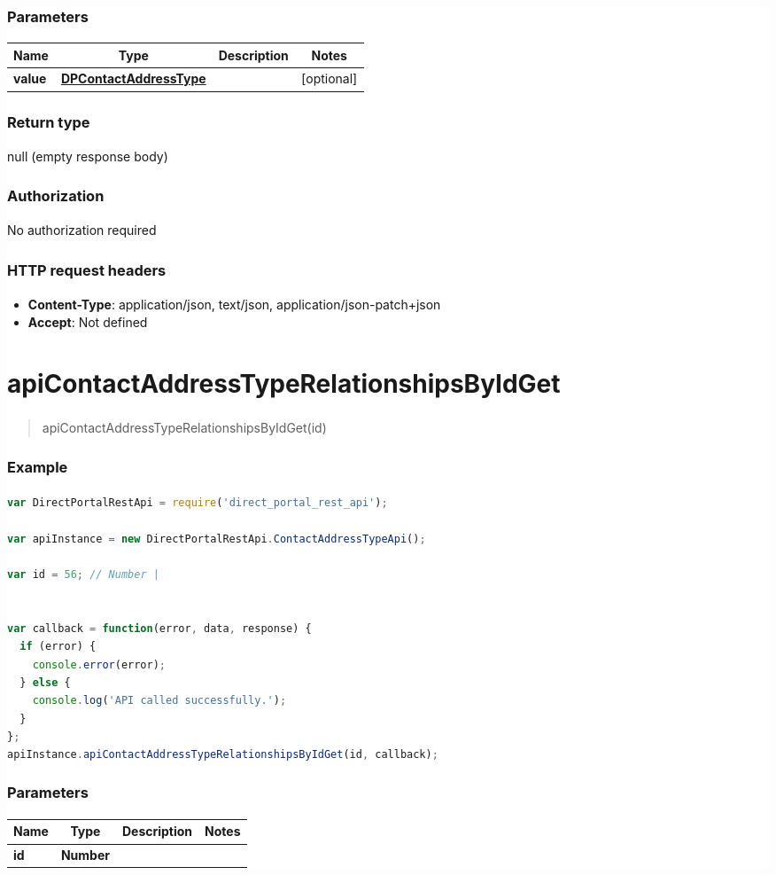 ```javascript
```

### Parameters

Name | Type | Description  | Notes
------------- | ------------- | ------------- | -------------
 **value** | [**DPContactAddressType**](DPContactAddressType.md)|  | [optional] 

### Return type

null (empty response body)

### Authorization

No authorization required

### HTTP request headers

 - **Content-Type**: application/json, text/json, application/json-patch+json
 - **Accept**: Not defined

<a name="apiContactAddressTypeRelationshipsByIdGet"></a>
# **apiContactAddressTypeRelationshipsByIdGet**
> apiContactAddressTypeRelationshipsByIdGet(id)



### Example
```javascript
var DirectPortalRestApi = require('direct_portal_rest_api');

var apiInstance = new DirectPortalRestApi.ContactAddressTypeApi();

var id = 56; // Number | 


var callback = function(error, data, response) {
  if (error) {
    console.error(error);
  } else {
    console.log('API called successfully.');
  }
};
apiInstance.apiContactAddressTypeRelationshipsByIdGet(id, callback);
```

### Parameters

Name | Type | Description  | Notes
------------- | ------------- | ------------- | -------------
 **id** | **Number**|  | 
